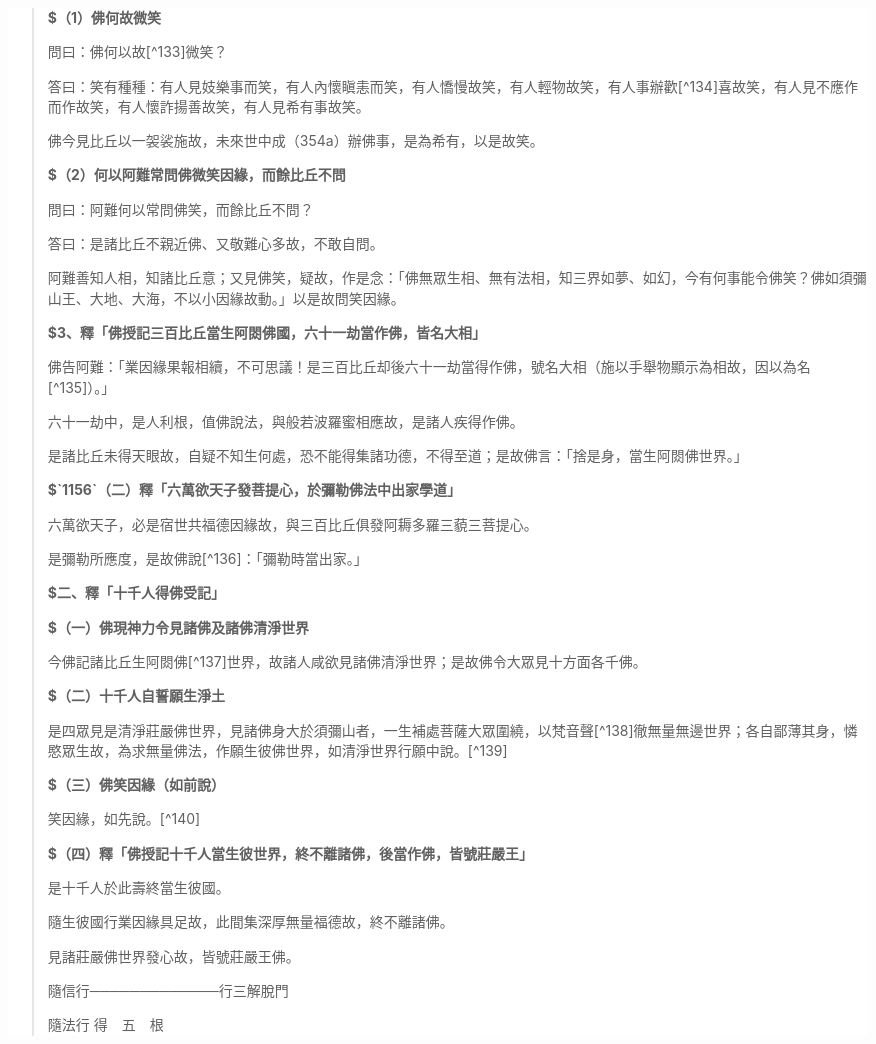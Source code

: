 >
> **\$（1）佛何故微笑**
>
> 問曰：佛何以故[^133]微笑？
>
> 答曰：笑有種種：有人見妓樂事而笑，有人內懷瞋恚而笑，有人憍慢故笑，有人輕物故笑，有人事辦歡[^134]喜故笑，有人見不應作而作故笑，有人懷詐揚善故笑，有人見希有事故笑。
>
> 佛今見比丘以一袈裟施故，未來世中成（354a）辦佛事，是為希有，以是故笑。
>
> **\$（2）何以阿難常問佛微笑因緣，而餘比丘不問**
>
> 問曰：阿難何以常問佛笑，而餘比丘不問？
>
> 答曰：是諸比丘不親近佛、又敬難心多故，不敢自問。
>
> 阿難善知人相，知諸比丘意；又見佛笑，疑故，作是念：「佛無眾生相、無有法相，知三界如夢、如幻，今有何事能令佛笑？佛如須彌山王、大地、大海，不以小因緣故動。」以是故問笑因緣。
>
> **\$3、釋「佛授記三百比丘當生阿閦佛國，六十一劫當作佛，皆名大相」**
>
> 佛告阿難：「業因緣果報相續，不可思議！是三百比丘却後六十一劫當得作佛，號名大相（施以手舉物顯示為相故，因以為名[^135]）。」
>
> 六十一劫中，是人利根，值佛說法，與般若波羅蜜相應故，是諸人疾得作佛。
>
> 是諸比丘未得天眼故，自疑不知生何處，恐不能得集諸功德，不得至道；是故佛言：「捨是身，當生阿閦佛世界。」
>
> **\$\`1156\`（二）釋「六萬欲天子發菩提心，於彌勒佛法中出家學道」**
>
> 六萬欲天子，必是宿世共福德因緣故，與三百比丘俱發阿耨多羅三藐三菩提心。
>
> 是彌勒所應度，是故佛說[^136]：「彌勒時當出家。」
>
> **\$二、釋「十千人得佛受記」**
>
> **\$（一）佛現神力令見諸佛及諸佛清淨世界**
>
> 今佛記諸比丘生阿閦佛[^137]世界，故諸人咸欲見諸佛清淨世界；是故佛令大眾見十方面各千佛。
>
> **\$（二）十千人自誓願生淨土**
>
> 是四眾見是清淨莊嚴佛世界，見諸佛身大於須彌山者，一生補處菩薩大眾圍繞，以梵音聲[^138]徹無量無邊世界；各自鄙薄其身，憐愍眾生故，為求無量佛法，作願生彼佛世界，如清淨世界行願中說。[^139]
>
> **\$（三）佛笑因緣（如前說）**
>
> 笑因緣，如先說。[^140]
>
> **\$（四）釋「佛授記十千人當生彼世界，終不離諸佛，後當作佛，皆號莊嚴王」**
>
> 是十千人於此壽終當生彼國。
>
> 隨生彼國行業因緣具足故，此間集深厚無量福德故，終不離諸佛。
>
> 見諸莊嚴佛世界發心故，皆號莊嚴王佛。
>
> 隨信行─────────────行三解脫門
>
> 隨法行 得　五　根


[^1]: 白＋（佛）【宋】【元】【明】【宮】。（大正25，348d，n.10）
[^2]: （1）《雜阿含經》卷3（61經）：「\^比丘！若於此法，以智慧思惟、觀察、分別、忍，是名**隨信行**；超昇離生，越凡夫地，未得須陀洹果，中間不死，必得須陀洹果。比丘！若於此法，增上智慧思惟、觀察、忍，是名**隨法行**；超昇離生，越凡夫地，未得須陀洹果，中間不死，必得須陀洹果。\^\^」（大正2，16a8-11）
[^3]: （1）《大毘婆沙論》卷105：「\^於見道說**無相**聲者，如說：『目連！不說第六無相住者。云何第六無相住者？謂隨信行、隨法行者，不可施設在此在彼，不可施設在苦法智忍乃至在道類智忍故。』問：何故見道說名無相？答：見道速疾不越期心，不可施設此彼相故。\^\^」（大正27，541c25-542a1）
[^4]: （常）＋斷【元】【明】。（大正25，348d，n.11）
[^5]: 恚＋（癡）【明】。（大正25，348d，n.12）
[^6]: 當＋得【元】【明】。（大正25，348d，n.13）
[^7]: 薩＋（摩訶薩）【元】【明】。（大正25，348d，n.15）
[^8]: 小乘行位。（印順法師，《大智度論筆記》［F040］p.374）〔參見本品講義末頁附表〕
[^9]: 〔如是〕－【元】【明】。（大正25，349d，n.1）
[^10]: 〔知〕－【宋】【宮】【石】。（大正25，349d，n.5）
[^11]: 未＝不【宋】【元】【明】【宮】。（大正25，349d，n.6）
[^12]: （知）＋是【元】【明】。（大正25，349d，n.7）
[^13]: 故＋（故）【宋】【元】【明】【宮】。（大正25，349d，n.9）
[^14]: 「此見道十五心速疾故，二乘不知、唯佛能覺」，參見《大智度論》卷2（大正25，72a2-7）、卷26（250b4-8）。
[^15]: 大解：為三種根性行「三解脫門」。（印順法師，《大智度論筆記》［A049］p.85）
[^16]: 根＋（成）【元】【明】。（大正25，349d，n.13）
[^17]: 八根皆是善：信根、精進根、念根、定根、慧根、未知當知根、已知根、具知根。
[^18]: 參見《大智度論》卷23〈1
[^19]: 初果斷三結。（印順法師，《大智度論筆記》［F040］p.374）
[^20]: 有眾見：即薩迦耶見。
[^21]: 齋戒取：即戒禁取見。
[^22]: ┌身見──────────────┐
[^23]: 見惑十結，參見《大毘婆沙論》卷46（大正27，239a5-10）。
[^24]: （1）《大毘婆沙論》卷8：「《梵網經》說：六十二見趣，一切皆以有身見為本。」（大正27，38a19-20）又參見《大毘婆沙論》卷199（大正27，996b26-27）。
[^25]: 便＝更【宋】【元】【明】【宮】。（大正25，349d，n.20）
[^26]: 餘四結：貪、瞋、慢、無明。
[^27]: （1）煩惱：三結與八十八使相攝。（印順法師，《大智度論筆記》〔D002〕p.242）
[^28]: 辟支佛與聲聞之區別，參見《大智度論》卷28（大正25，266c6-16），卷18（大正25，191a22-b18）。
[^29]: 二種法眼。（印順法師，《大智度論筆記》［A053］p.91，［J044］p.531）
[^30]: 行＝得【宋】【元】【明】【宮】。（大正25，349d，n.21）
[^31]: 〔事〕－【宋】【元】【明】【宮】。（大正25，349d，n.22）
[^32]: 二種菩薩：生死肉身，法性神通法身。（印順法師，《大智度論筆記》［C012］p.205）
[^33]: 三根：念根、定根、慧根。
[^34]: 不退轉相，參見《大智度論》卷27（大正25，263a22-264a12）。
[^35]: 參見《大智度論》卷73〈55
[^36]: ┌退
[^37]: 《佛說首楞嚴三昧經》卷下：「\^菩薩授記凡有四種。何謂為四？有未發心而與授記，有適發心而與授記，有密授記，有得無生法忍現前授記------是謂為四。唯有如來能知此事，一切聲聞、辟支佛所不能知。\^\^」（大正15，638c13-17）
[^38]: 〔如〕－【宋】【元】【明】【宮】。（大正25，349d，n.26）
[^39]: 六通［五通］：菩薩得不得神通。（印順法師，《大智度論筆記》［A051］p.89）
[^40]: 〔有〕－【宋】【元】【明】【宮】。（大正25，349d，n.28）
[^41]: ┌有用
[^42]: 參見《大智度論》卷32（大正25，302b15-c10），卷33（大正25，306b28-c4）。
[^43]: 二種成就眾生。（印順法師，《大智度論筆記》［J044］p.531）
[^44]: 菩薩成就眾生：有先自成，有先成他。（印順法師，《大智度論筆記》［F041］p.375）
[^45]: 〔就〕－【宋】【元】【明】【宮】【石】。（大正25，350d，n.2）
[^46]: （1）參見《大智度論》卷4（大正25，87b24-c27），《大毘婆沙論》卷177（大正27，890b5-27）。
[^47]: 諸佛稱譽，參見《大智度論》卷30（大正25，282c-283c10）。
[^48]: 親近諸佛，參見《大智度論》卷29（275c1-276b19）。
[^49]: 〔命〕－【宋】【宮】。（大正25，350d，n.3）
[^50]: 無量壽命，參見《大智度論》卷34（311c18-312b21）。
[^51]: 無量比丘僧，純菩薩為僧，參見《大智度論》卷34（311b19-c17）。
[^52]: 修不修苦行，參見《大智度論》卷34（311a15-20）。
[^53]: 參見《大智度論》卷21（大正25，219c16-29）。
[^54]: 遍吉菩薩，即普賢菩薩。
[^55]: 為＝有【宋】【元】【明】【宮】。（大正25，350d，n.5）
[^56]: （1）菩薩行位──行：或時行一，不行其餘，非謂不具。（印順法師，《大智度論筆記》［A042］p.79）
[^57]: 佛德──能降力：有魔（障它行道故，不喜行慈故，好行空法故：皆空方便偏勝門）示現，或無魔（悲增者）。（印順法師，《大智度論筆記》〔C002〕p.183）
[^58]: 〔諸〕－【宋】【元】【明】【宮】。（大正25，350d，n.8）
[^59]: 種＋（智）【元】【明】。（大正25，350d，n.9）
[^60]: 〔六〕－【石】。（大正25，350d，n.10）
[^61]: 六度攝一切善法：聲聞法，辟支佛法，菩薩法，佛法。（印順法師，《大智度論筆記》［A042］p.81）
[^62]: 般若攝一切善法。（印順法師，《大智度論筆記》［D005］p.246）
[^63]: 《大般若波羅蜜多經》卷404〈3
[^64]: 菩薩行位──十地菩薩修行：住十地，具足六度，入如金剛三昧，破煩惱習，得諸佛無礙解脫，一切種智。（印順法師，《大智度論筆記》［A042］p.81）
[^65]: 參見《大智度論》卷20（大正25，209a6-c28），卷27（大正25，257b25-26）。
[^66]: 四無量心：修行畢竟空故名為無緣。（印順法師，《大智度論筆記》［F001］p.326）
[^67]: 佛、法身菩薩之別：如日月喻。（印順法師，《大智度論筆記》〔C015〕p.211）
[^68]: 〔言〕－【宋】【元】【明】【宮】。（大正25，350d，n.14）
[^69]: 知＋（故）【石】。（大正25，350d，n.15）
[^70]: 見聞覺知：四說（義）。（印順法師，《大智度論筆記》〔A060〕p.102）
[^71]: 是三識：眼識、耳識、意識。
[^72]: 餘三識：鼻識、舌識、身識。
[^73]: 是三識：鼻識、舌識、身識。
[^74]: 餘三：眼識、耳識、意識。
[^75]: 是三識：鼻識、舌識、身識。
[^76]: 餘三識：眼識、耳識、意識。
[^77]: 是三識：眼識、耳識、意識。
[^78]: 內＝外【宋】【元】【明】【宮】。（大正25，350d，n.18）
[^79]: （1）外＝內【宋】【元】【明】【宮】。（大正25，350d，n.19）
[^80]: 滅＋（時）【宋】【元】【明】【宮】。（大正25，350d，n.22）
[^81]: 乘＝業【宋】【宮】。（大正25，351d，n.2）
[^82]: 〔皆〕－【宋】【元】【明】【宮】。（大正25，351d，n.3）
[^83]: （1）學般若之益：則為遍學三乘，皆得善巧。（印順法師，《大智度論筆記》〔E001〕p.286）
[^84]: 履：3.踩踏，4.行走。（《漢語大詞典》（四），p.55）
[^85]: 凌：8.升，登上。《文選‧張衡〈東京賦〉》："然後凌天池，絕飛梁，捎魑魅，斮獝狂，斬蜲蛇，腦方良。"薛綜注："凌，升也。"（《漢語大詞典》（二），p.414）
[^86]: 捫：3.撫摸。（《漢語大詞典》（六），p.724）
[^87]: 心性常淨：是心非心相，不可思故。（印順法師，《大智度論筆記》〔C014〕p.209）
[^88]: 政＝正【宋】【元】【明】【宮】。（大正25，351d，n.8）
[^89]: 〔命終〕－【宋】【元】【明】【宮】【石】。（大正25，351d，n.9）
[^90]: 〔神〕－【宋】【元】【明】【宮】。（大正25，351d，n.10）
[^91]: 〔道〕－【宋】【元】【明】【宮】。（大正25，352d，n.1）
[^92]: 空＝水【宋】【明】【宮】，明註曰「空」，《南藏》作「水」。（大正25，352d，n.2）
[^93]: 六通：神通之加行。（印順法師，《大智度論筆記》〔A051〕p.89）
[^94]: 是＝及【宋】【元】【明】【宮】。（大正25，352d，n.4）
[^95]: （1）《雜阿含經》卷18（494經）：「\^禪思得神通力，自在如意，為種種物悉成不異。比丘當知，比丘禪思神通境界不可思議，是故，比丘！當勤禪思，學諸神通。\^\^」（大正2，129a4-6）
[^96]: 撅（\^ㄐㄩㄝˊ\^\^）：1.掘。漢王充《論衡‧效力》："鑿所以入木者，槌叩之也；鍤所以能撅地者，跖蹈之也。"（《漢語大詞典》（六），p.858）
[^97]: 火＝炎【宋】【元】【明】【宮】。（大正25，352d，n.5）
[^98]: 攝＝說【宋】【元】【明】【宮】。（大正25，352d，n.6）
[^99]: 參見《大智度論》卷10（大正25，135a5-6），卷20（大正25，211b5-8），卷35（大正25，315c）。
[^100]: 少：7.稍，略。（《漢語大詞典》（二），p.1646）
[^101]: 此＝是【宋】【元】【明】【宮】。（大正25，352d，n.7）
[^102]: 外道神通二種錯。（印順法師，《大智度論筆記》［A051］p.89，［J043］p.531）
[^103]: 參見《大智度論》卷5（大正25，97c-98b），卷28（大正25，264a21-265b16）。
[^104]: 息＝怠【元】【明】。（大正25，352d，n.11）